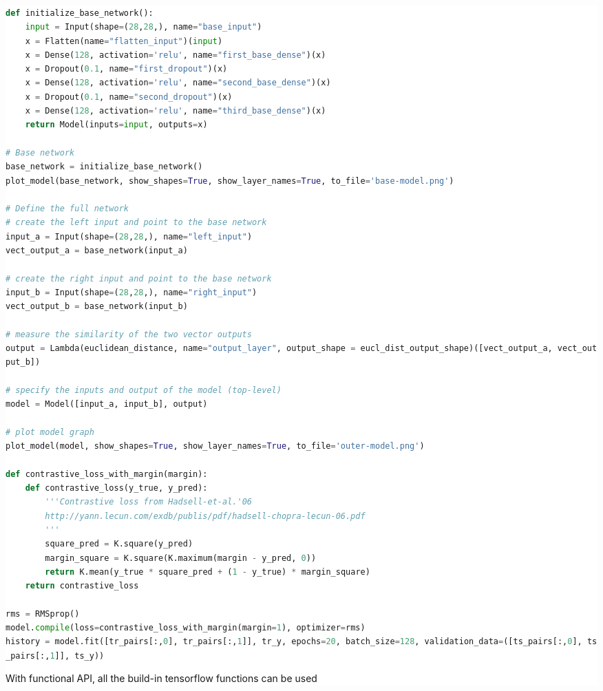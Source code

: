```python
def initialize_base_network():
    input = Input(shape=(28,28,), name="base_input")
    x = Flatten(name="flatten_input")(input)
    x = Dense(128, activation='relu', name="first_base_dense")(x)
    x = Dropout(0.1, name="first_dropout")(x)
    x = Dense(128, activation='relu', name="second_base_dense")(x)
    x = Dropout(0.1, name="second_dropout")(x)
    x = Dense(128, activation='relu', name="third_base_dense")(x)
    return Model(inputs=input, outputs=x)

# Base network
base_network = initialize_base_network()
plot_model(base_network, show_shapes=True, show_layer_names=True, to_file='base-model.png')

# Define the full network
# create the left input and point to the base network
input_a = Input(shape=(28,28,), name="left_input")
vect_output_a = base_network(input_a)

# create the right input and point to the base network
input_b = Input(shape=(28,28,), name="right_input")
vect_output_b = base_network(input_b)

# measure the similarity of the two vector outputs
output = Lambda(euclidean_distance, name="output_layer", output_shape = eucl_dist_output_shape)([vect_output_a, vect_output_b])

# specify the inputs and output of the model (top-level)
model = Model([input_a, input_b], output)

# plot model graph
plot_model(model, show_shapes=True, show_layer_names=True, to_file='outer-model.png')

def contrastive_loss_with_margin(margin):
    def contrastive_loss(y_true, y_pred):
        '''Contrastive loss from Hadsell-et-al.'06
        http://yann.lecun.com/exdb/publis/pdf/hadsell-chopra-lecun-06.pdf
        '''
        square_pred = K.square(y_pred)
        margin_square = K.square(K.maximum(margin - y_pred, 0))
        return K.mean(y_true * square_pred + (1 - y_true) * margin_square)
    return contrastive_loss

rms = RMSprop()
model.compile(loss=contrastive_loss_with_margin(margin=1), optimizer=rms)
history = model.fit([tr_pairs[:,0], tr_pairs[:,1]], tr_y, epochs=20, batch_size=128, validation_data=([ts_pairs[:,0], ts_pairs[:,1]], ts_y))
```

With functional API, all the build-in tensorflow functions can be used
